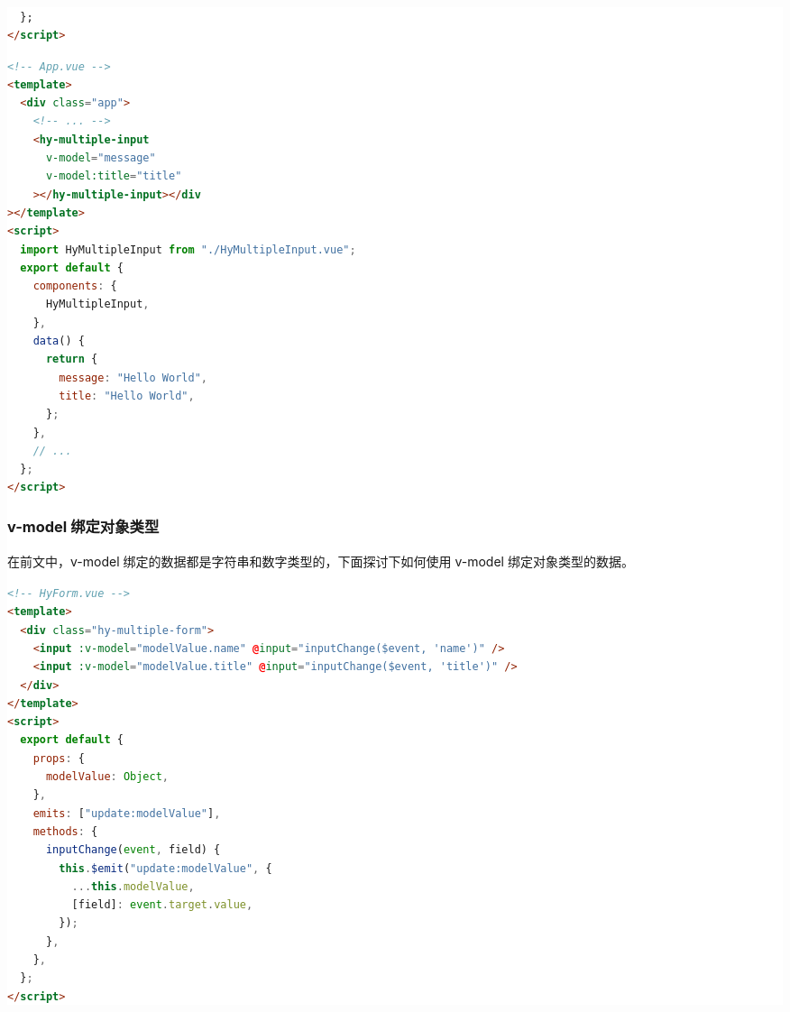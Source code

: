 ```html
  };
</script>
```

```html
<!-- App.vue -->
<template>
  <div class="app">
    <!-- ... -->
    <hy-multiple-input
      v-model="message"
      v-model:title="title"
    ></hy-multiple-input></div
></template>
<script>
  import HyMultipleInput from "./HyMultipleInput.vue";
  export default {
    components: {
      HyMultipleInput,
    },
    data() {
      return {
        message: "Hello World",
        title: "Hello World",
      };
    },
    // ...
  };
</script>
```

### v-model 绑定对象类型

在前文中，v-model 绑定的数据都是字符串和数字类型的，下面探讨下如何使用 v-model 绑定对象类型的数据。

```html
<!-- HyForm.vue -->
<template>
  <div class="hy-multiple-form">
    <input :v-model="modelValue.name" @input="inputChange($event, 'name')" />
    <input :v-model="modelValue.title" @input="inputChange($event, 'title')" />
  </div>
</template>
<script>
  export default {
    props: {
      modelValue: Object,
    },
    emits: ["update:modelValue"],
    methods: {
      inputChange(event, field) {
        this.$emit("update:modelValue", {
          ...this.modelValue,
          [field]: event.target.value,
        });
      },
    },
  };
</script>
```
